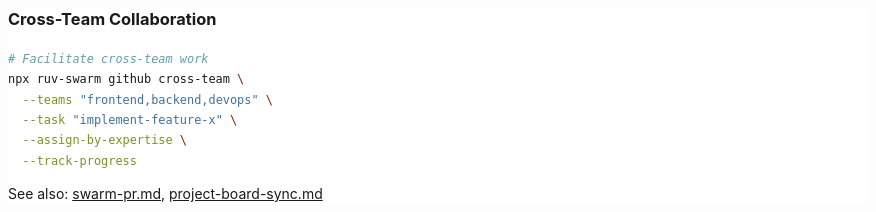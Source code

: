 ### Cross-Team Collaboration

```bash
# Facilitate cross-team work
npx ruv-swarm github cross-team \
  --teams "frontend,backend,devops" \
  --task "implement-feature-x" \
  --assign-by-expertise \
  --track-progress
```

See also: [swarm-pr.md](./swarm-pr.md), [project-board-sync.md](./project-board-sync.md)
